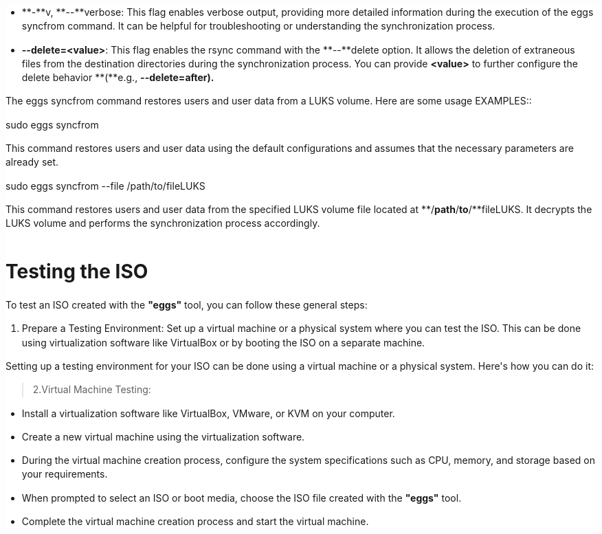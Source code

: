 -   **-**v, **\--**verbose: This flag enables verbose output, providing
    more detailed information during the execution of the eggs
    syncfrom command. It can be helpful for troubleshooting or
    understanding the synchronization process.

-   **\--**delete**=\<**value**\>**: This flag enables the rsync command
    with the **\--**delete option. It allows the deletion of
    extraneous files from the destination directories during the
    synchronization process. You can provide **\<**value**\>** to
    further configure the delete behavior
    **(**e.g., **\--**delete**=**after**).**

The eggs syncfrom command restores users and user data from a LUKS
volume. Here are some usage EXAMPLES::

sudo eggs syncfrom

This command restores users and user data using the default
configurations and assumes that the necessary parameters are already
set.

sudo eggs syncfrom \--file /path/to/fileLUKS

This command restores users and user data from the specified LUKS volume
file located at **/**path**/**to**/**fileLUKS. It decrypts the LUKS
volume and performs the synchronization process accordingly.

# Testing the ISO

To test an ISO created with the **"**eggs**"** tool, you can follow
these general steps:

1.  Prepare a Testing Environment: Set up a virtual machine or a
    physical system where you can test the ISO. This can be done
    using virtualization software like VirtualBox or by booting the ISO
    on a separate machine.

Setting up a testing environment for your ISO can be done using a
virtual machine or a physical system. Here\'s how you can do it:

> 2.Virtual Machine Testing:

-   Install a virtualization software like VirtualBox, VMware, or KVM on
    your computer.

-   Create a new virtual machine using the virtualization software.

-   During the virtual machine creation process, configure the system
    specifications such as CPU, memory, and storage based on your
    requirements.

-   When prompted to select an ISO or boot media, choose the ISO file
    created with the **"**eggs**"** tool.

-   Complete the virtual machine creation process and start the virtual
    machine.

